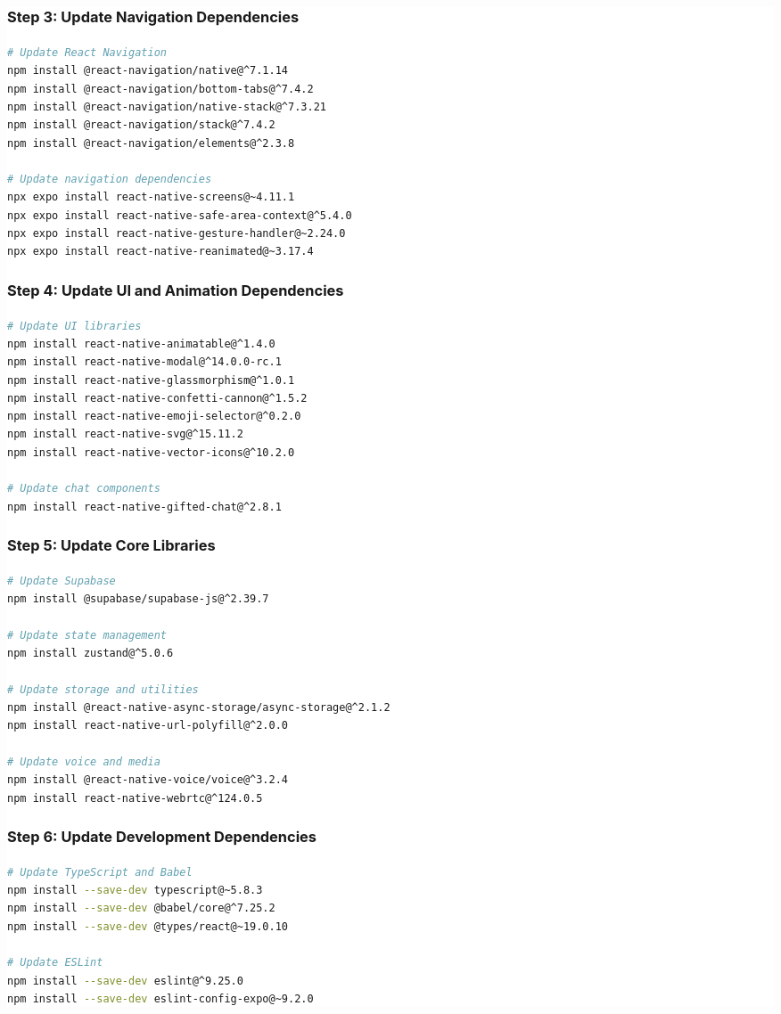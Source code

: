 
### Step 3: Update Navigation Dependencies
```bash
# Update React Navigation
npm install @react-navigation/native@^7.1.14
npm install @react-navigation/bottom-tabs@^7.4.2
npm install @react-navigation/native-stack@^7.3.21
npm install @react-navigation/stack@^7.4.2
npm install @react-navigation/elements@^2.3.8

# Update navigation dependencies
npx expo install react-native-screens@~4.11.1
npx expo install react-native-safe-area-context@^5.4.0
npx expo install react-native-gesture-handler@~2.24.0
npx expo install react-native-reanimated@~3.17.4
```

### Step 4: Update UI and Animation Dependencies
```bash
# Update UI libraries
npm install react-native-animatable@^1.4.0
npm install react-native-modal@^14.0.0-rc.1
npm install react-native-glassmorphism@^1.0.1
npm install react-native-confetti-cannon@^1.5.2
npm install react-native-emoji-selector@^0.2.0
npm install react-native-svg@^15.11.2
npm install react-native-vector-icons@^10.2.0

# Update chat components
npm install react-native-gifted-chat@^2.8.1
```

### Step 5: Update Core Libraries
```bash
# Update Supabase
npm install @supabase/supabase-js@^2.39.7

# Update state management
npm install zustand@^5.0.6

# Update storage and utilities
npm install @react-native-async-storage/async-storage@^2.1.2
npm install react-native-url-polyfill@^2.0.0

# Update voice and media
npm install @react-native-voice/voice@^3.2.4
npm install react-native-webrtc@^124.0.5
```

### Step 6: Update Development Dependencies
```bash
# Update TypeScript and Babel
npm install --save-dev typescript@~5.8.3
npm install --save-dev @babel/core@^7.25.2
npm install --save-dev @types/react@~19.0.10

# Update ESLint
npm install --save-dev eslint@^9.25.0
npm install --save-dev eslint-config-expo@~9.2.0
```
